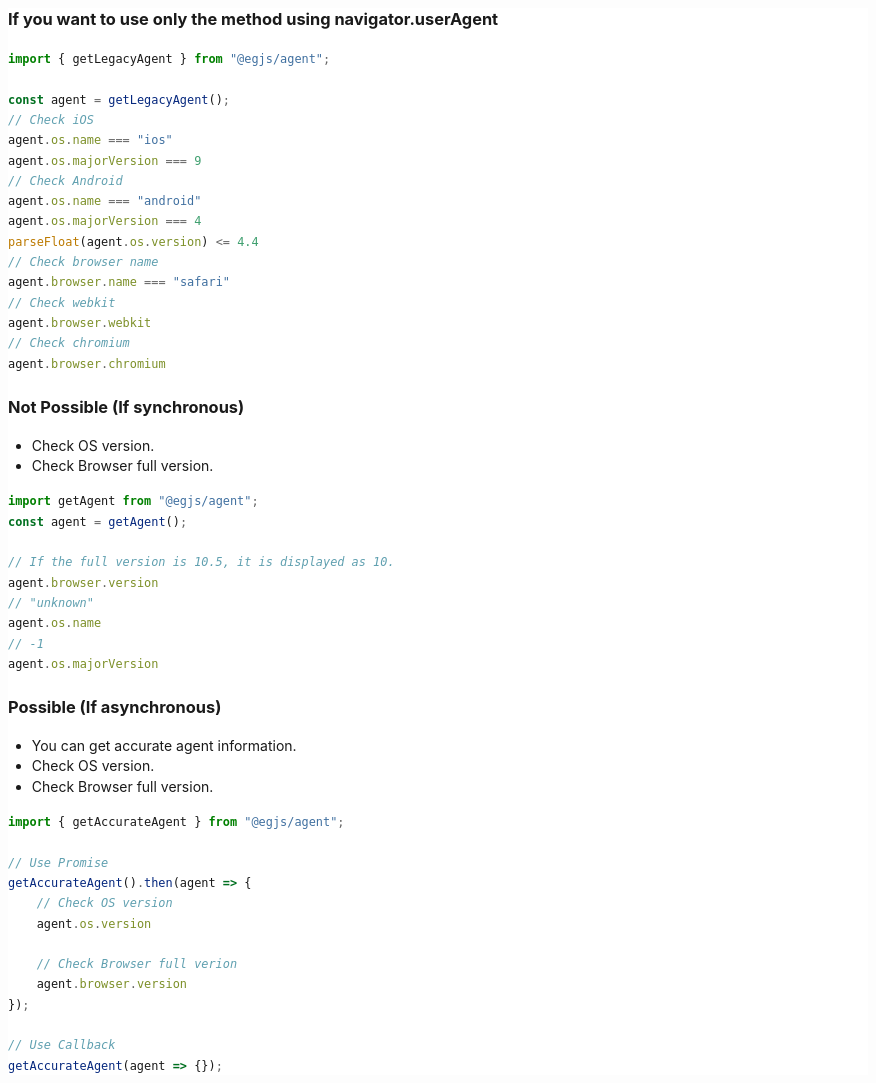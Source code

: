 ### If you want to use only the method using navigator.userAgent
```js
import { getLegacyAgent } from "@egjs/agent";

const agent = getLegacyAgent();
// Check iOS
agent.os.name === "ios"
agent.os.majorVersion === 9
// Check Android
agent.os.name === "android"
agent.os.majorVersion === 4
parseFloat(agent.os.version) <= 4.4
// Check browser name
agent.browser.name === "safari"
// Check webkit
agent.browser.webkit
// Check chromium
agent.browser.chromium
```
### Not Possible (If synchronous)
* Check OS version.
* Check Browser full version.

```js
import getAgent from "@egjs/agent";
const agent = getAgent();

// If the full version is 10.5, it is displayed as 10.
agent.browser.version
// "unknown"
agent.os.name
// -1
agent.os.majorVersion
```

### Possible (If asynchronous)
* You can get accurate agent information.
* Check OS version.
* Check Browser full version.
```js
import { getAccurateAgent } from "@egjs/agent";

// Use Promise
getAccurateAgent().then(agent => {
    // Check OS version
    agent.os.version

    // Check Browser full verion
    agent.browser.version
});

// Use Callback
getAccurateAgent(agent => {});
```

